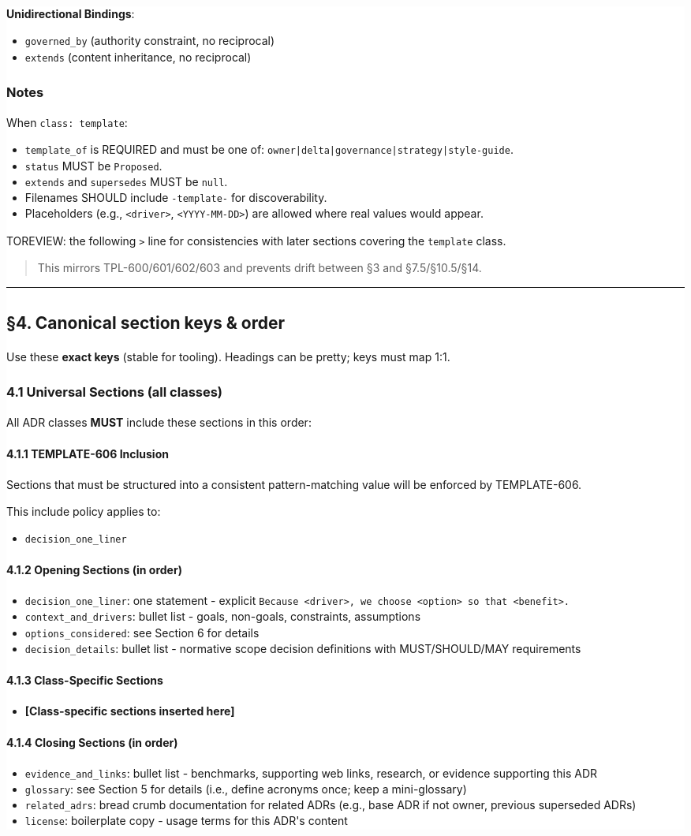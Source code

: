 **Unidirectional Bindings**:
- `governed_by` (authority constraint, no reciprocal)
- `extends` (content inheritance, no reciprocal)

### Notes 

When `class: template`:

- `template_of` is REQUIRED and must be one of: `owner|delta|governance|strategy|style-guide`.
- `status` MUST be `Proposed`.
- `extends` and `supersedes` MUST be `null`.
- Filenames SHOULD include `-template-` for discoverability.
- Placeholders (e.g., `<driver>`, `<YYYY-MM-DD>`) are allowed where real values would appear.

TOREVIEW: the following `>` line for consistencies with later sections covering the `template` class.

> This mirrors TPL-600/601/602/603 and prevents drift between §3 and §7.5/§10.5/§14.

---

## §4. Canonical section keys & order

Use these **exact keys** (stable for tooling). Headings can be pretty; keys must map 1:1.

### 4.1 Universal Sections (all classes)

All ADR classes **MUST** include these sections in this order:

#### 4.1.1 TEMPLATE-606 Inclusion

Sections that must be structured into a consistent pattern-matching value will be enforced by TEMPLATE-606.

This include policy applies to:

- `decision_one_liner`

#### 4.1.2 Opening Sections (in order)

- `decision_one_liner`: one statement - explicit `Because <driver>, we choose <option> so that <benefit>.`
- `context_and_drivers`: bullet list - goals, non-goals, constraints, assumptions
- `options_considered`: see Section 6 for details
- `decision_details`: bullet list - normative scope decision definitions with MUST/SHOULD/MAY requirements

#### 4.1.3 Class-Specific Sections

- **[Class-specific sections inserted here]**

#### 4.1.4 Closing Sections (in order)

- `evidence_and_links`: bullet list - benchmarks, supporting web links, research, or evidence supporting this ADR
- `glossary`: see Section 5 for details (i.e., define acronyms once; keep a mini-glossary)
- `related_adrs`: bread crumb documentation for related ADRs (e.g., base ADR if not owner, previous superseded ADRs) 
- `license`: boilerplate copy - usage terms for this ADR's content
